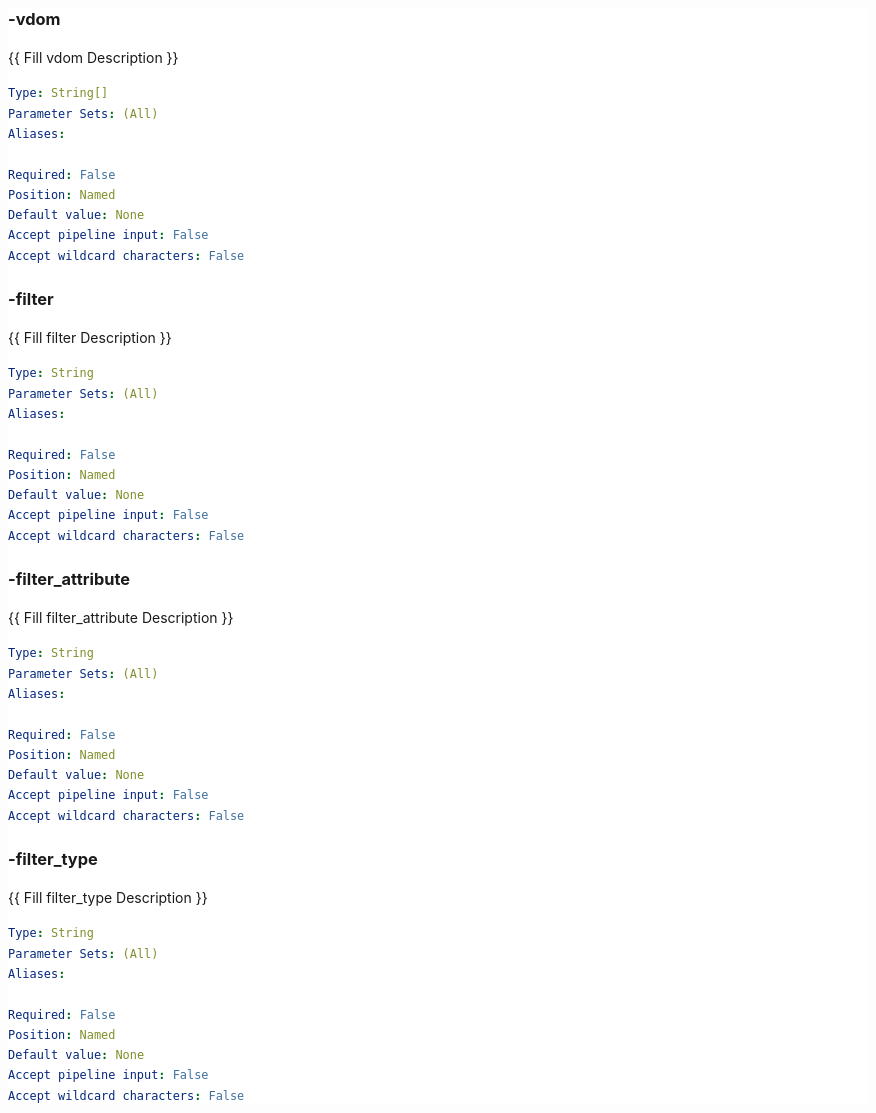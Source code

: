 ### -vdom
{{ Fill vdom Description }}

```yaml
Type: String[]
Parameter Sets: (All)
Aliases:

Required: False
Position: Named
Default value: None
Accept pipeline input: False
Accept wildcard characters: False
```

### -filter
{{ Fill filter Description }}

```yaml
Type: String
Parameter Sets: (All)
Aliases:

Required: False
Position: Named
Default value: None
Accept pipeline input: False
Accept wildcard characters: False
```

### -filter_attribute
{{ Fill filter_attribute Description }}

```yaml
Type: String
Parameter Sets: (All)
Aliases:

Required: False
Position: Named
Default value: None
Accept pipeline input: False
Accept wildcard characters: False
```

### -filter_type
{{ Fill filter_type Description }}

```yaml
Type: String
Parameter Sets: (All)
Aliases:

Required: False
Position: Named
Default value: None
Accept pipeline input: False
Accept wildcard characters: False
```
